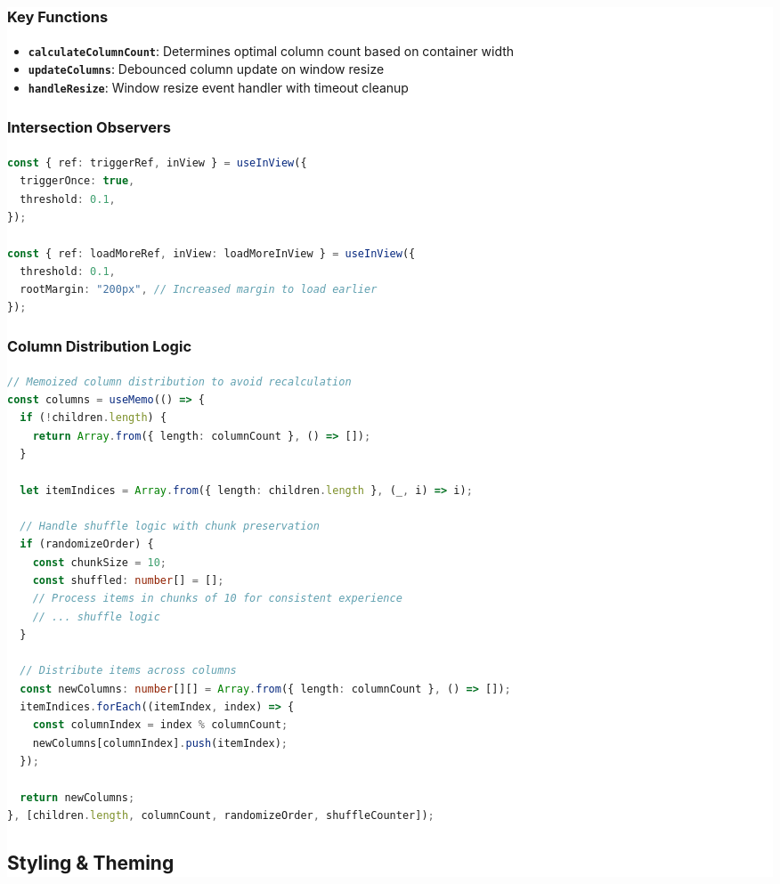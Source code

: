 ### Key Functions

- **`calculateColumnCount`**: Determines optimal column count based on container width
- **`updateColumns`**: Debounced column update on window resize
- **`handleResize`**: Window resize event handler with timeout cleanup

### Intersection Observers

```typescript
const { ref: triggerRef, inView } = useInView({
  triggerOnce: true,
  threshold: 0.1,
});

const { ref: loadMoreRef, inView: loadMoreInView } = useInView({
  threshold: 0.1,
  rootMargin: "200px", // Increased margin to load earlier
});
```

### Column Distribution Logic

```typescript
// Memoized column distribution to avoid recalculation
const columns = useMemo(() => {
  if (!children.length) {
    return Array.from({ length: columnCount }, () => []);
  }

  let itemIndices = Array.from({ length: children.length }, (_, i) => i);

  // Handle shuffle logic with chunk preservation
  if (randomizeOrder) {
    const chunkSize = 10;
    const shuffled: number[] = [];
    // Process items in chunks of 10 for consistent experience
    // ... shuffle logic
  }

  // Distribute items across columns
  const newColumns: number[][] = Array.from({ length: columnCount }, () => []);
  itemIndices.forEach((itemIndex, index) => {
    const columnIndex = index % columnCount;
    newColumns[columnIndex].push(itemIndex);
  });

  return newColumns;
}, [children.length, columnCount, randomizeOrder, shuffleCounter]);
```

## Styling & Theming
